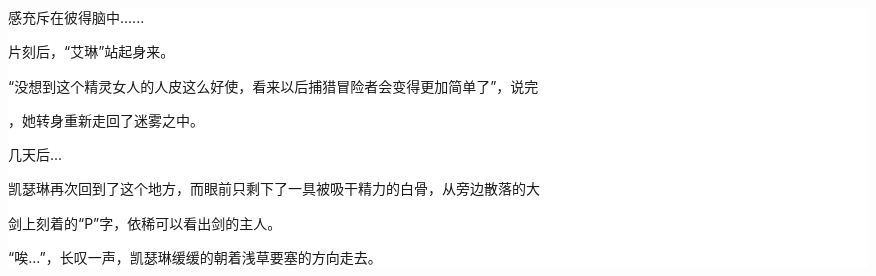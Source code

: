 感充斥在彼得脑中......

片刻后，“艾琳”站起身来。

“没想到这个精灵女人的人皮这么好使，看来以后捕猎冒险者会变得更加简单了”，说完

，她转身重新走回了迷雾之中。

几天后...

凯瑟琳再次回到了这个地方，而眼前只剩下了一具被吸干精力的白骨，从旁边散落的大

剑上刻着的“P”字，依稀可以看出剑的主人。

“唉...”，长叹一声，凯瑟琳缓缓的朝着浅草要塞的方向走去。


